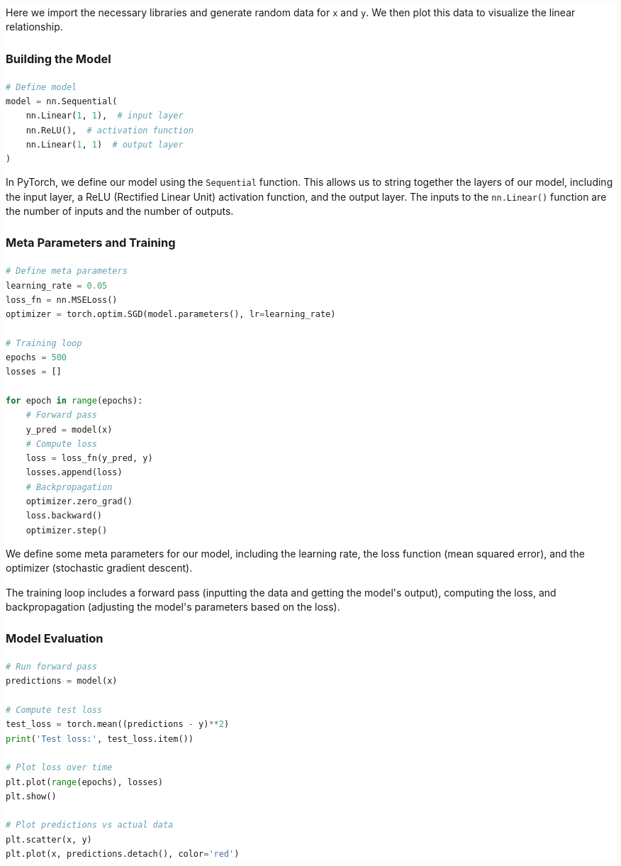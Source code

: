 Here we import the necessary libraries and generate random data for `x` and `y`. We then plot this data to visualize the linear relationship.

### Building the Model

```python
# Define model
model = nn.Sequential(
    nn.Linear(1, 1),  # input layer
    nn.ReLU(),  # activation function
    nn.Linear(1, 1)  # output layer
)
```

In PyTorch, we define our model using the `Sequential` function. This allows us to string together the layers of our model, including the input layer, a ReLU (Rectified Linear Unit) activation function, and the output layer. The inputs to the `nn.Linear()` function are the number of inputs and the number of outputs.

### Meta Parameters and Training

```python
# Define meta parameters
learning_rate = 0.05
loss_fn = nn.MSELoss()
optimizer = torch.optim.SGD(model.parameters(), lr=learning_rate)

# Training loop
epochs = 500
losses = []

for epoch in range(epochs):
    # Forward pass
    y_pred = model(x)
    # Compute loss
    loss = loss_fn(y_pred, y)
    losses.append(loss)
    # Backpropagation
    optimizer.zero_grad()
    loss.backward()
    optimizer.step()
```

We define some meta parameters for our model, including the learning rate, the loss function (mean squared error), and the optimizer (stochastic gradient descent).

The training loop includes a forward pass (inputting the data and getting the model's output), computing the loss, and backpropagation (adjusting the model's parameters based on the loss).

### Model Evaluation

```python
# Run forward pass
predictions = model(x)

# Compute test loss
test_loss = torch.mean((predictions - y)**2)
print('Test loss:', test_loss.item())

# Plot loss over time
plt.plot(range(epochs), losses)
plt.show()

# Plot predictions vs actual data
plt.scatter(x, y)
plt.plot(x, predictions.detach(), color='red')
```